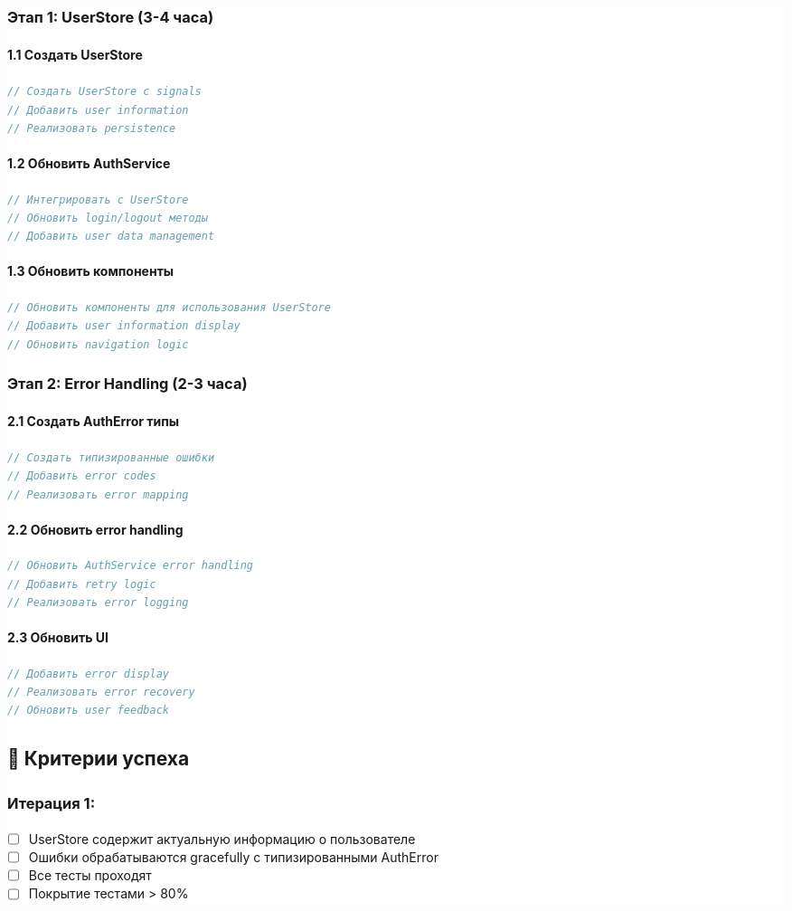 ### Этап 1: UserStore (3-4 часа)

#### 1.1 Создать UserStore
```typescript
// Создать UserStore с signals
// Добавить user information
// Реализовать persistence
```

#### 1.2 Обновить AuthService
```typescript
// Интегрировать с UserStore
// Обновить login/logout методы
// Добавить user data management
```

#### 1.3 Обновить компоненты
```typescript
// Обновить компоненты для использования UserStore
// Добавить user information display
// Обновить navigation logic
```

### Этап 2: Error Handling (2-3 часа)

#### 2.1 Создать AuthError типы
```typescript
// Создать типизированные ошибки
// Добавить error codes
// Реализовать error mapping
```

#### 2.2 Обновить error handling
```typescript
// Обновить AuthService error handling
// Добавить retry logic
// Реализовать error logging
```

#### 2.3 Обновить UI
```typescript
// Добавить error display
// Реализовать error recovery
// Обновить user feedback
```

## 🎯 Критерии успеха

### Итерация 1:
- [ ] UserStore содержит актуальную информацию о пользователе
- [ ] Ошибки обрабатываются gracefully с типизированными AuthError
- [ ] Все тесты проходят
- [ ] Покрытие тестами > 80%
